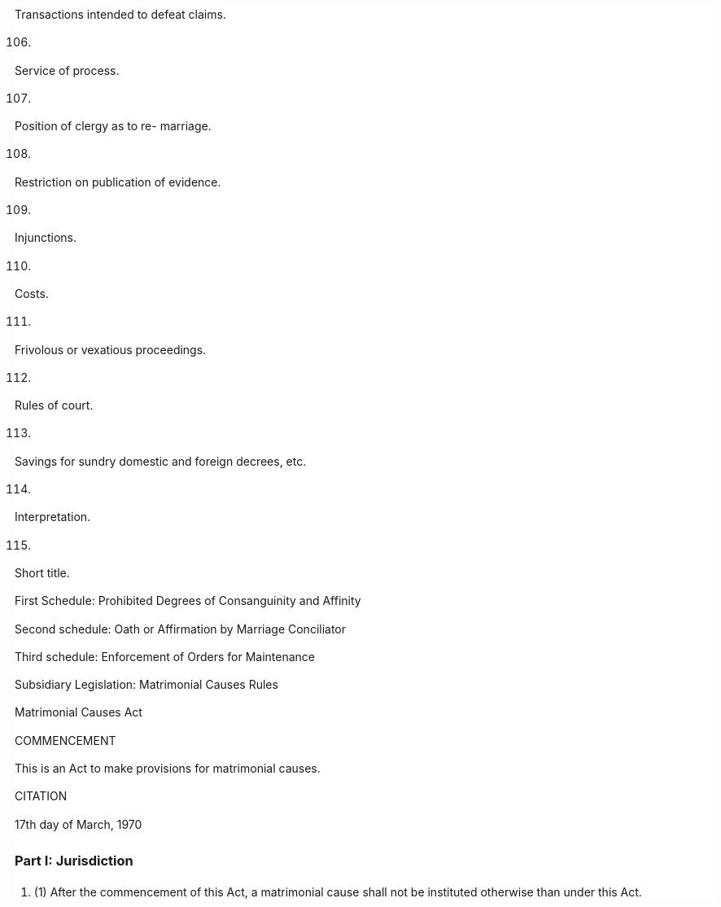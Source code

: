 Transactions intended to defeat claims.

106.

Service of process.

107.

Position of clergy as to re- marriage.

108.

Restriction on publication of evidence.

109.

Injunctions.

110.

Costs.

111.

Frivolous or vexatious proceedings.

112.

Rules of court.

113.

Savings for sundry domestic and foreign decrees, etc.

114.

Interpretation.

115.

Short title.

First Schedule: Prohibited Degrees of Consanguinity and Affinity

Second schedule: Oath or Affirmation by Marriage Conciliator

Third schedule: Enforcement of Orders for Maintenance

Subsidiary Legislation: Matrimonial Causes Rules

Matrimonial Causes Act

COMMENCEMENT

This is an Act to make provisions for matrimonial causes.

CITATION

17th day of March, 1970

### Part I: Jurisdiction

1. (1) After the commencement of this Act, a matrimonial cause shall not be instituted otherwise than under this Act.
